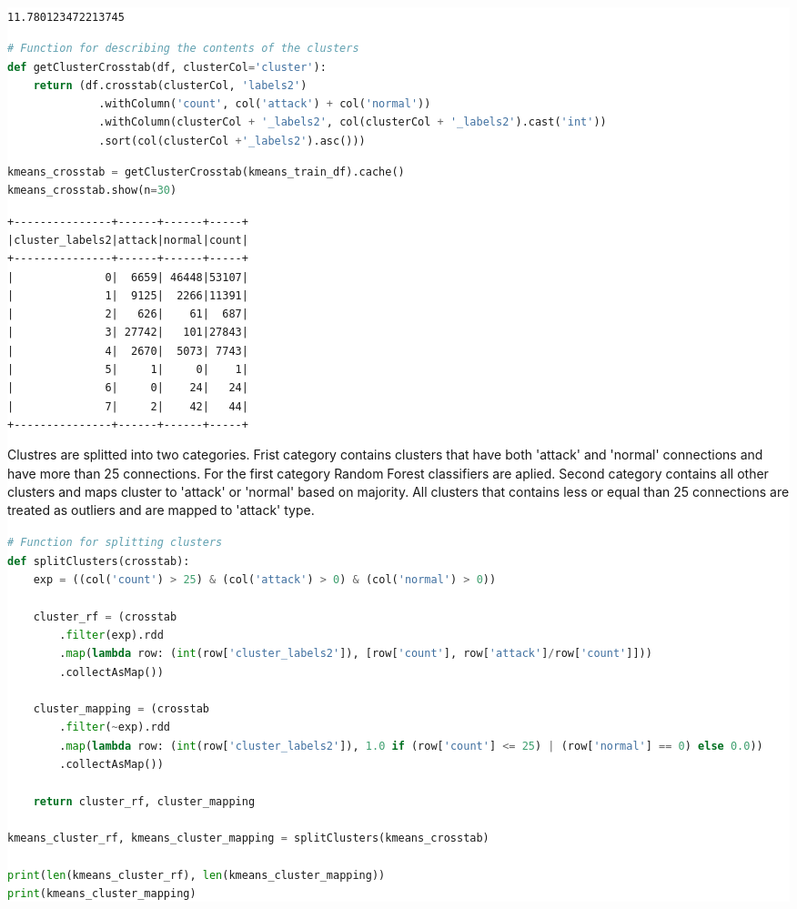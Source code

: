     11.780123472213745



```python
# Function for describing the contents of the clusters 
def getClusterCrosstab(df, clusterCol='cluster'):
    return (df.crosstab(clusterCol, 'labels2')
              .withColumn('count', col('attack') + col('normal'))
              .withColumn(clusterCol + '_labels2', col(clusterCol + '_labels2').cast('int'))
              .sort(col(clusterCol +'_labels2').asc()))
```


```python
kmeans_crosstab = getClusterCrosstab(kmeans_train_df).cache()
kmeans_crosstab.show(n=30)
```

    +---------------+------+------+-----+
    |cluster_labels2|attack|normal|count|
    +---------------+------+------+-----+
    |              0|  6659| 46448|53107|
    |              1|  9125|  2266|11391|
    |              2|   626|    61|  687|
    |              3| 27742|   101|27843|
    |              4|  2670|  5073| 7743|
    |              5|     1|     0|    1|
    |              6|     0|    24|   24|
    |              7|     2|    42|   44|
    +---------------+------+------+-----+
    


Clustres are splitted into two categories. Frist category contains clusters that have both 'attack' and 'normal' connections and have more than 25 connections. For the first category Random Forest classifiers are aplied. Second category contains all other clusters and maps cluster to 'attack' or 'normal' based on majority. All clusters that contains less or equal than 25 connections are treated as outliers and are mapped to 'attack' type.


```python
# Function for splitting clusters
def splitClusters(crosstab):
    exp = ((col('count') > 25) & (col('attack') > 0) & (col('normal') > 0))

    cluster_rf = (crosstab
        .filter(exp).rdd
        .map(lambda row: (int(row['cluster_labels2']), [row['count'], row['attack']/row['count']]))
        .collectAsMap())

    cluster_mapping = (crosstab
        .filter(~exp).rdd
        .map(lambda row: (int(row['cluster_labels2']), 1.0 if (row['count'] <= 25) | (row['normal'] == 0) else 0.0))
        .collectAsMap())
    
    return cluster_rf, cluster_mapping

kmeans_cluster_rf, kmeans_cluster_mapping = splitClusters(kmeans_crosstab)

print(len(kmeans_cluster_rf), len(kmeans_cluster_mapping))
print(kmeans_cluster_mapping)
```